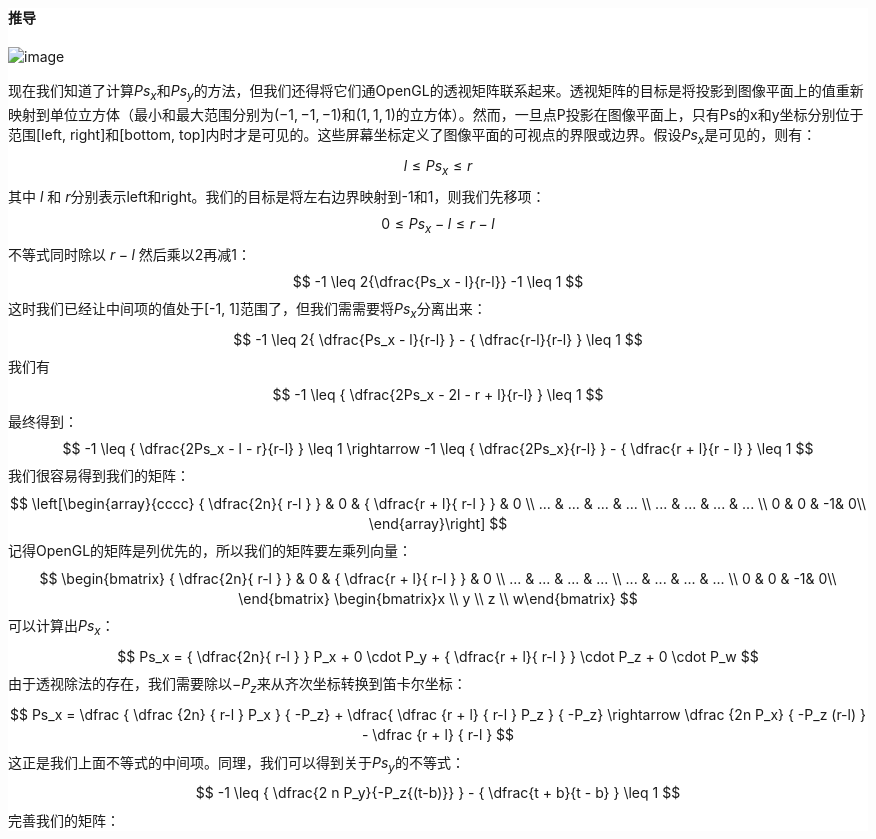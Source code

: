 #### 推导

![image](https://ws3.sinaimg.cn/large/8832d37agy1fzmqmhk56yj208c0643z6.jpg)

现在我们知道了计算$Ps_x$和$Ps_y$的方法，但我们还得将它们通OpenGL的透视矩阵联系起来。透视矩阵的目标是将投影到图像平面上的值重新映射到单位立方体（最小和最大范围分别为$(-1, -1, -1)$和$(1, 1, 1)$的立方体）。然而，一旦点P投影在图像平面上，只有Ps的x和y坐标分别位于范围[left, right]和[bottom, top]内时才是可见的。这些屏幕坐标定义了图像平面的可视点的界限或边界。假设$Ps_x$是可见的，则有：
$$
l \leq Ps_x \leq r
$$
其中 $l​$ 和 $r​$ 分别表示left和right。我们的目标是将左右边界映射到-1和1，则我们先移项：
$$
0 \leq Ps_x - l \leq r - l
$$
不等式同时除以 $r-l$ 然后乘以2再减1：
$$
-1 \leq 2{\dfrac{Ps_x - l}{r-l}} -1 \leq 1
$$
这时我们已经让中间项的值处于[-1, 1]范围了，但我们需需要将$Ps_x​$分离出来：
$$
-1 \leq 2{ \dfrac{Ps_x - l}{r-l} } - { \dfrac{r-l}{r-l} } \leq 1
$$
我们有
$$
-1 \leq { \dfrac{2Ps_x - 2l - r + l}{r-l} } \leq 1
$$
最终得到：
$$
-1 \leq { \dfrac{2Ps_x - l - r}{r-l} } \leq 1 \rightarrow  -1 \leq { \dfrac{2Ps_x}{r-l} } - { \dfrac{r + l}{r - l} } \leq 1
$$
我们很容易得到我们的矩阵：
$$
\left[\begin{array}{cccc}
{ \dfrac{2n}{ r-l } } & 0 & { \dfrac{r + l}{ r-l } } & 0 \\
... & ... & ... & ... \\
... & ... & ... & ... \\
0 & 0 & -1& 0\\
\end{array}\right]
$$
记得OpenGL的矩阵是列优先的，所以我们的矩阵要左乘列向量：
$$
\begin{bmatrix}
{ \dfrac{2n}{ r-l } } & 0 & { \dfrac{r + l}{ r-l } } & 0 \\
... & ... & ... & ... \\
... & ... & ... & ... \\
0 & 0 & -1& 0\\
\end{bmatrix}  \begin{bmatrix}x \\ y \\ z \\ w\end{bmatrix}
$$
可以计算出$Ps_x$：
$$
Ps_x = { \dfrac{2n}{ r-l } } P_x + 0 \cdot P_y + { \dfrac{r + l}{ r-l } } \cdot P_z + 0 \cdot P_w
$$
由于透视除法的存在，我们需要除以$-P_z$来从齐次坐标转换到笛卡尔坐标：
$$
Ps_x = \dfrac { \dfrac {2n} { r-l } P_x } { -P_z} + \dfrac{ \dfrac {r + l} { r-l } P_z } { -P_z} \rightarrow \dfrac {2n P_x} { -P_z (r-l) } - \dfrac {r + l} { r-l }
$$
这正是我们上面不等式的中间项。同理，我们可以得到关于$Ps_y$的不等式：
$$
-1 \leq { \dfrac{2 n P_y}{-P_z{(t-b)}} } - { \dfrac{t + b}{t - b} } \leq 1
$$
完善我们的矩阵：